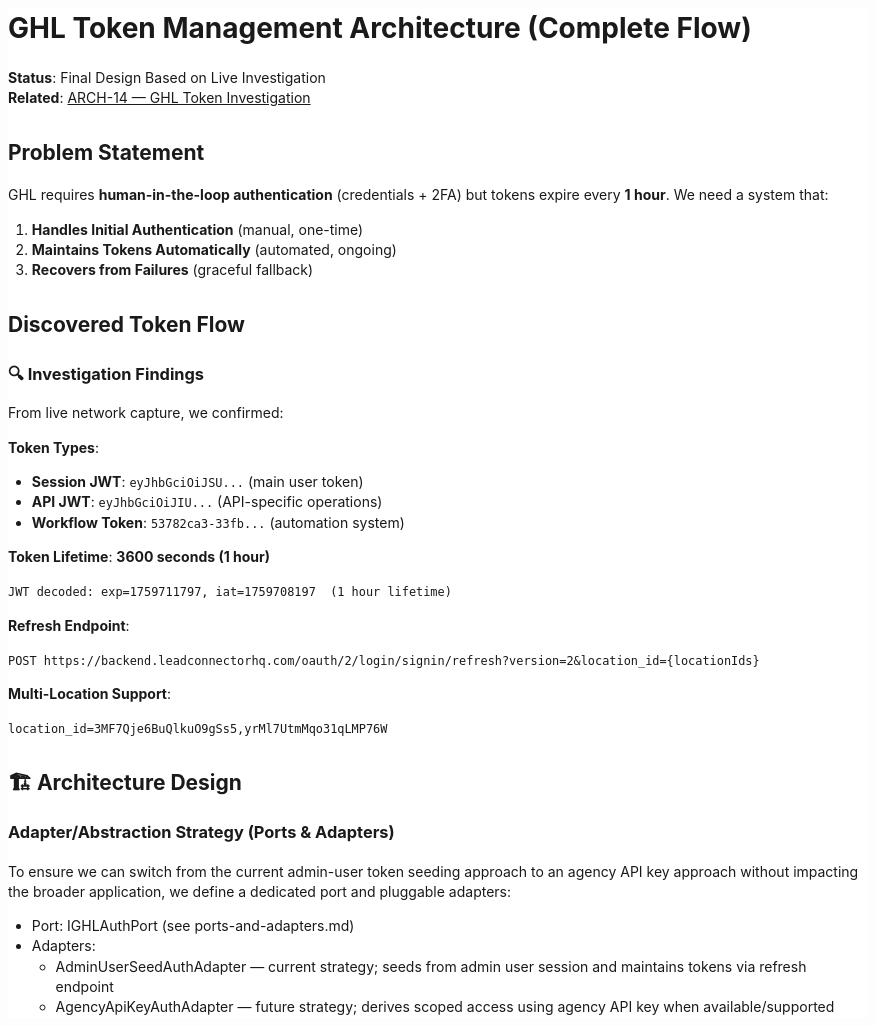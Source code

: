 # GHL Token Management Architecture (Complete Flow)

**Status**: Final Design Based on Live Investigation  
**Related**: [ARCH-14 — GHL Token Investigation](https://github.com/raming/max-ai-platform/issues/14)

## Problem Statement

GHL requires **human-in-the-loop authentication** (credentials + 2FA) but tokens expire every **1 hour**. We need a system that:

1. **Handles Initial Authentication** (manual, one-time)
2. **Maintains Tokens Automatically** (automated, ongoing)
3. **Recovers from Failures** (graceful fallback)

## Discovered Token Flow

### 🔍 **Investigation Findings**

From live network capture, we confirmed:

**Token Types**:
- **Session JWT**: `eyJhbGciOiJSU...` (main user token)
- **API JWT**: `eyJhbGciOiJIU...` (API-specific operations)  
- **Workflow Token**: `53782ca3-33fb...` (automation system)

**Token Lifetime**: **3600 seconds (1 hour)**
```
JWT decoded: exp=1759711797, iat=1759708197  (1 hour lifetime)
```

**Refresh Endpoint**: 
```
POST https://backend.leadconnectorhq.com/oauth/2/login/signin/refresh?version=2&location_id={locationIds}
```

**Multi-Location Support**: 
```
location_id=3MF7Qje6BuQlkuO9gSs5,yrMl7UtmMqo31qLMP76W
```

## 🏗️ **Architecture Design**

### Adapter/Abstraction Strategy (Ports & Adapters)

To ensure we can switch from the current admin-user token seeding approach to an agency API key approach without impacting the broader application, we define a dedicated port and pluggable adapters:

- Port: IGHLAuthPort (see ports-and-adapters.md)
- Adapters:
  - AdminUserSeedAuthAdapter — current strategy; seeds from admin user session and maintains tokens via refresh endpoint
  - AgencyApiKeyAuthAdapter — future strategy; derives scoped access using agency API key when available/supported

